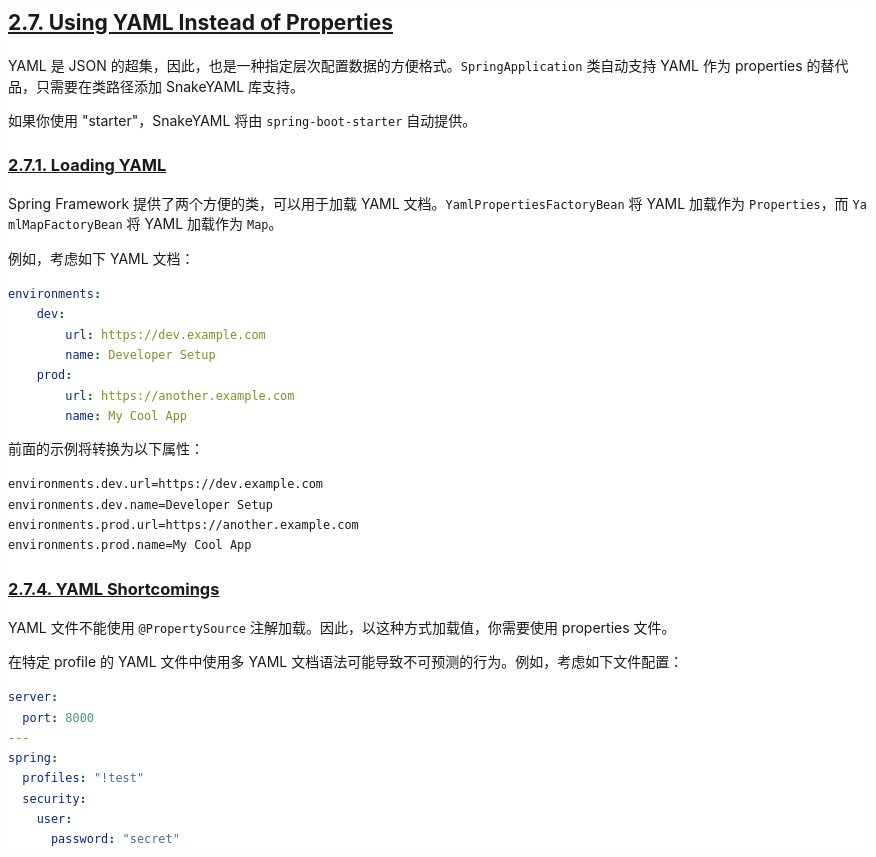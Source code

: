 
## [2.7. Using YAML Instead of Properties](https://docs.spring.io/spring-boot/docs/2.3.12.RELEASE/reference/html/spring-boot-features.html#boot-features-external-config-yaml)

YAML 是 JSON 的超集，因此，也是一种指定层次配置数据的方便格式。`SpringApplication` 类自动支持 YAML 作为 properties 的替代品，只需要在类路径添加 SnakeYAML 库支持。

如果你使用 "starter"，SnakeYAML 将由 `spring-boot-starter` 自动提供。

### [2.7.1. Loading YAML](https://docs.spring.io/spring-boot/docs/2.3.12.RELEASE/reference/html/spring-boot-features.html#boot-features-external-config-loading-yaml)

Spring Framework 提供了两个方便的类，可以用于加载 YAML 文档。`YamlPropertiesFactoryBean` 将 YAML 加载作为 `Properties`，而 `YamlMapFactoryBean` 将 YAML 加载作为 `Map`。

例如，考虑如下 YAML 文档：
```yml
environments:
    dev:
        url: https://dev.example.com
        name: Developer Setup
    prod:
        url: https://another.example.com
        name: My Cool App
```
前面的示例将转换为以下属性：

```properties
environments.dev.url=https://dev.example.com
environments.dev.name=Developer Setup
environments.prod.url=https://another.example.com
environments.prod.name=My Cool App
```

### [2.7.4. YAML Shortcomings](https://docs.spring.io/spring-boot/docs/2.3.12.RELEASE/reference/html/spring-boot-features.html#boot-features-external-config-yaml-shortcomings)

YAML 文件不能使用 `@PropertySource` 注解加载。因此，以这种方式加载值，你需要使用 properties 文件。

在特定 profile 的 YAML 文件中使用多 YAML 文档语法可能导致不可预测的行为。例如，考虑如下文件配置：

```yml
server:
  port: 8000
---
spring:
  profiles: "!test"
  security:
    user:
      password: "secret"
```
